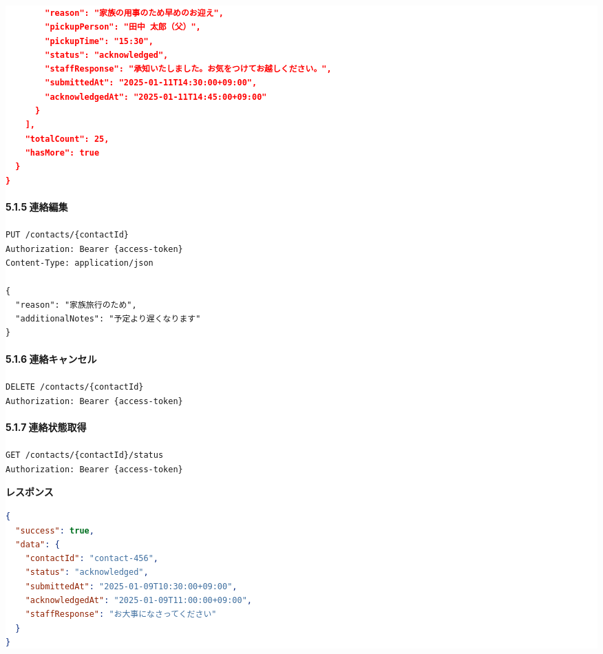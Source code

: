 ```json
        "reason": "家族の用事のため早めのお迎え",
        "pickupPerson": "田中 太郎（父）",
        "pickupTime": "15:30",
        "status": "acknowledged",
        "staffResponse": "承知いたしました。お気をつけてお越しください。",
        "submittedAt": "2025-01-11T14:30:00+09:00",
        "acknowledgedAt": "2025-01-11T14:45:00+09:00"
      }
    ],
    "totalCount": 25,
    "hasMore": true
  }
}
```

#### 5.1.5 連絡編集
```http
PUT /contacts/{contactId}
Authorization: Bearer {access-token}
Content-Type: application/json

{
  "reason": "家族旅行のため",
  "additionalNotes": "予定より遅くなります"
}
```

#### 5.1.6 連絡キャンセル
```http
DELETE /contacts/{contactId}
Authorization: Bearer {access-token}
```

#### 5.1.7 連絡状態取得
```http
GET /contacts/{contactId}/status
Authorization: Bearer {access-token}
```

**レスポンス**
```json
{
  "success": true,
  "data": {
    "contactId": "contact-456",
    "status": "acknowledged",
    "submittedAt": "2025-01-09T10:30:00+09:00",
    "acknowledgedAt": "2025-01-09T11:00:00+09:00",
    "staffResponse": "お大事になさってください"
  }
}
```
